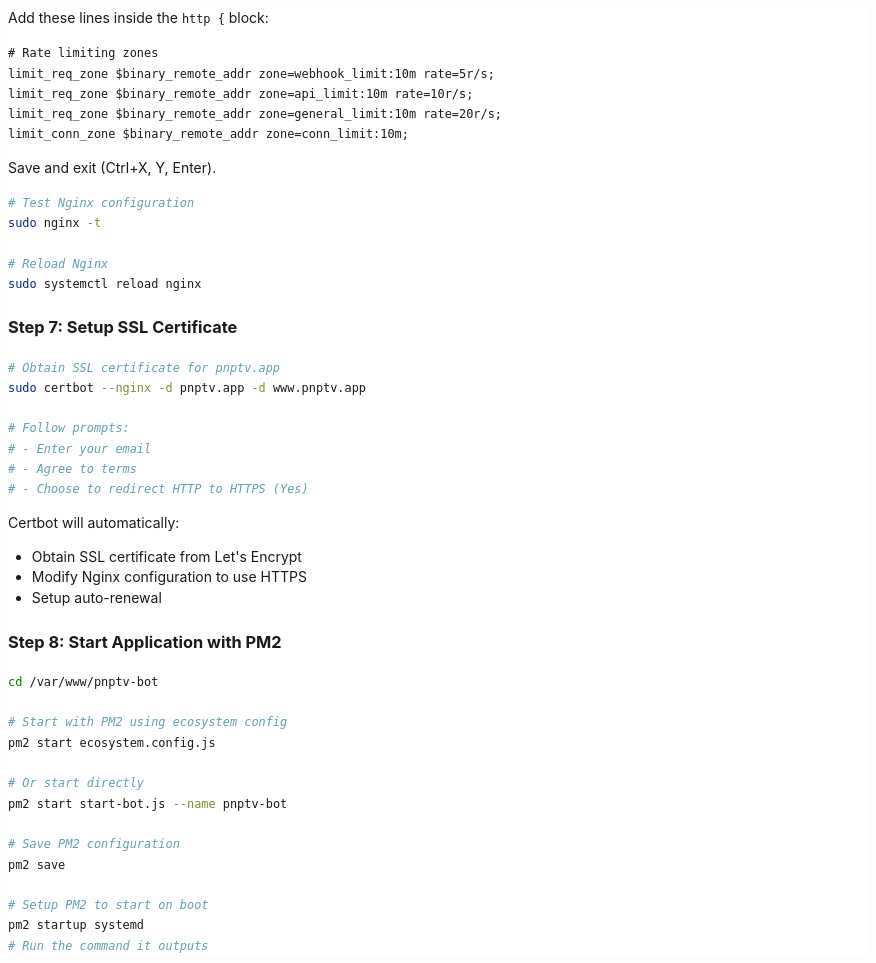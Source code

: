 Add these lines inside the `http {` block:

```nginx
# Rate limiting zones
limit_req_zone $binary_remote_addr zone=webhook_limit:10m rate=5r/s;
limit_req_zone $binary_remote_addr zone=api_limit:10m rate=10r/s;
limit_req_zone $binary_remote_addr zone=general_limit:10m rate=20r/s;
limit_conn_zone $binary_remote_addr zone=conn_limit:10m;
```

Save and exit (Ctrl+X, Y, Enter).

```bash
# Test Nginx configuration
sudo nginx -t

# Reload Nginx
sudo systemctl reload nginx
```

### Step 7: Setup SSL Certificate

```bash
# Obtain SSL certificate for pnptv.app
sudo certbot --nginx -d pnptv.app -d www.pnptv.app

# Follow prompts:
# - Enter your email
# - Agree to terms
# - Choose to redirect HTTP to HTTPS (Yes)
```

Certbot will automatically:
- Obtain SSL certificate from Let's Encrypt
- Modify Nginx configuration to use HTTPS
- Setup auto-renewal

### Step 8: Start Application with PM2

```bash
cd /var/www/pnptv-bot

# Start with PM2 using ecosystem config
pm2 start ecosystem.config.js

# Or start directly
pm2 start start-bot.js --name pnptv-bot

# Save PM2 configuration
pm2 save

# Setup PM2 to start on boot
pm2 startup systemd
# Run the command it outputs
```

